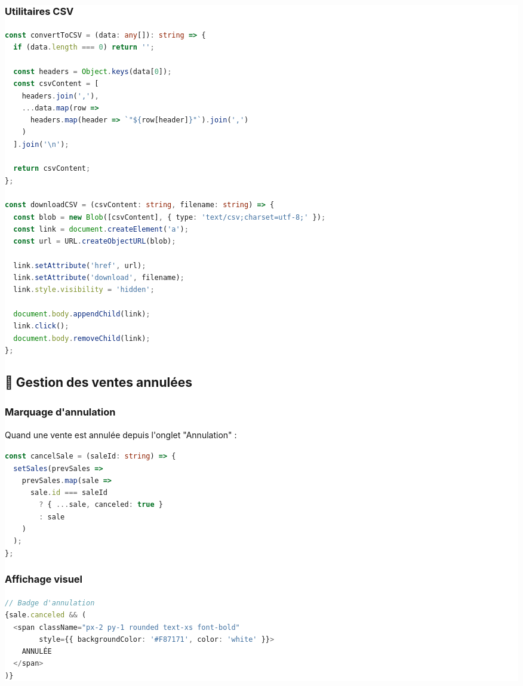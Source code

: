 ### Utilitaires CSV
```typescript
const convertToCSV = (data: any[]): string => {
  if (data.length === 0) return '';
  
  const headers = Object.keys(data[0]);
  const csvContent = [
    headers.join(','),
    ...data.map(row => 
      headers.map(header => `"${row[header]}"`).join(',')
    )
  ].join('\n');
  
  return csvContent;
};

const downloadCSV = (csvContent: string, filename: string) => {
  const blob = new Blob([csvContent], { type: 'text/csv;charset=utf-8;' });
  const link = document.createElement('a');
  const url = URL.createObjectURL(blob);
  
  link.setAttribute('href', url);
  link.setAttribute('download', filename);
  link.style.visibility = 'hidden';
  
  document.body.appendChild(link);
  link.click();
  document.body.removeChild(link);
};
```

## 🔄 Gestion des ventes annulées

### Marquage d'annulation
Quand une vente est annulée depuis l'onglet "Annulation" :
```typescript
const cancelSale = (saleId: string) => {
  setSales(prevSales => 
    prevSales.map(sale => 
      sale.id === saleId 
        ? { ...sale, canceled: true }
        : sale
    )
  );
};
```

### Affichage visuel
```typescript
// Badge d'annulation
{sale.canceled && (
  <span className="px-2 py-1 rounded text-xs font-bold"
        style={{ backgroundColor: '#F87171', color: 'white' }}>
    ANNULÉE
  </span>
)}
```

